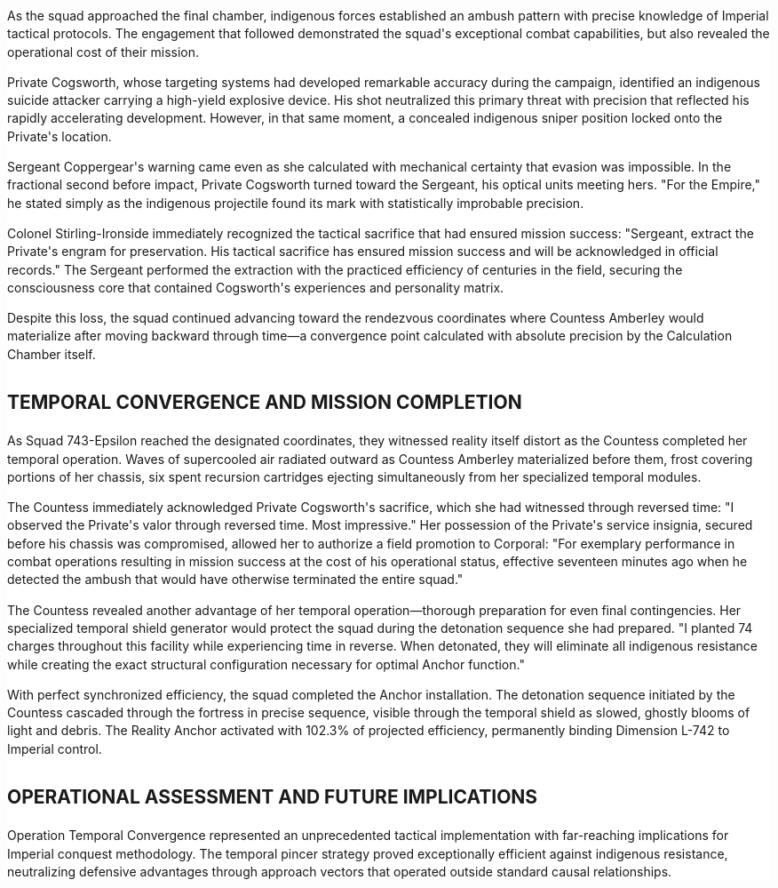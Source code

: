 As the squad approached the final chamber, indigenous forces established an ambush pattern with precise knowledge of Imperial tactical protocols. The engagement that followed demonstrated the squad's exceptional combat capabilities, but also revealed the operational cost of their mission.

Private Cogsworth, whose targeting systems had developed remarkable accuracy during the campaign, identified an indigenous suicide attacker carrying a high-yield explosive device. His shot neutralized this primary threat with precision that reflected his rapidly accelerating development. However, in that same moment, a concealed indigenous sniper position locked onto the Private's location.

Sergeant Coppergear's warning came even as she calculated with mechanical certainty that evasion was impossible. In the fractional second before impact, Private Cogsworth turned toward the Sergeant, his optical units meeting hers. "For the Empire," he stated simply as the indigenous projectile found its mark with statistically improbable precision.

Colonel Stirling-Ironside immediately recognized the tactical sacrifice that had ensured mission success: "Sergeant, extract the Private's engram for preservation. His tactical sacrifice has ensured mission success and will be acknowledged in official records." The Sergeant performed the extraction with the practiced efficiency of centuries in the field, securing the consciousness core that contained Cogsworth's experiences and personality matrix.

Despite this loss, the squad continued advancing toward the rendezvous coordinates where Countess Amberley would materialize after moving backward through time—a convergence point calculated with absolute precision by the Calculation Chamber itself.

## TEMPORAL CONVERGENCE AND MISSION COMPLETION

As Squad 743-Epsilon reached the designated coordinates, they witnessed reality itself distort as the Countess completed her temporal operation. Waves of supercooled air radiated outward as Countess Amberley materialized before them, frost covering portions of her chassis, six spent recursion cartridges ejecting simultaneously from her specialized temporal modules.

The Countess immediately acknowledged Private Cogsworth's sacrifice, which she had witnessed through reversed time: "I observed the Private's valor through reversed time. Most impressive." Her possession of the Private's service insignia, secured before his chassis was compromised, allowed her to authorize a field promotion to Corporal: "For exemplary performance in combat operations resulting in mission success at the cost of his operational status, effective seventeen minutes ago when he detected the ambush that would have otherwise terminated the entire squad."

The Countess revealed another advantage of her temporal operation—thorough preparation for even final contingencies. Her specialized temporal shield generator would protect the squad during the detonation sequence she had prepared. "I planted 74 charges throughout this facility while experiencing time in reverse. When detonated, they will eliminate all indigenous resistance while creating the exact structural configuration necessary for optimal Anchor function."

With perfect synchronized efficiency, the squad completed the Anchor installation. The detonation sequence initiated by the Countess cascaded through the fortress in precise sequence, visible through the temporal shield as slowed, ghostly blooms of light and debris. The Reality Anchor activated with 102.3% of projected efficiency, permanently binding Dimension L-742 to Imperial control.

## OPERATIONAL ASSESSMENT AND FUTURE IMPLICATIONS

Operation Temporal Convergence represented an unprecedented tactical implementation with far-reaching implications for Imperial conquest methodology. The temporal pincer strategy proved exceptionally efficient against indigenous resistance, neutralizing defensive advantages through approach vectors that operated outside standard causal relationships.
